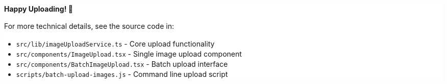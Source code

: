 **Happy Uploading! 🚀**

For more technical details, see the source code in:
- `src/lib/imageUploadService.ts` - Core upload functionality
- `src/components/ImageUpload.tsx` - Single image upload component
- `src/components/BatchImageUpload.tsx` - Batch upload interface
- `scripts/batch-upload-images.js` - Command line upload script
